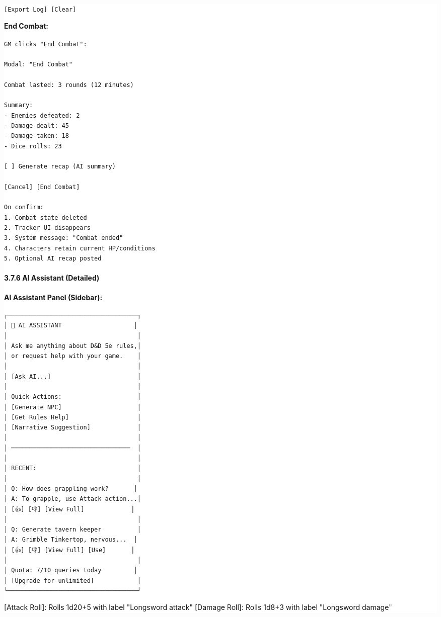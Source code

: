 ```
[Export Log] [Clear]
```

**End Combat:**

```
GM clicks "End Combat":

Modal: "End Combat"

Combat lasted: 3 rounds (12 minutes)

Summary:
- Enemies defeated: 2
- Damage dealt: 45
- Damage taken: 18
- Dice rolls: 23

[ ] Generate recap (AI summary)

[Cancel] [End Combat]

On confirm:
1. Combat state deleted
2. Tracker UI disappears
3. System message: "Combat ended"
4. Characters retain current HP/conditions
5. Optional AI recap posted
```

#### 3.7.6 AI Assistant (Detailed)

**AI Assistant Panel (Sidebar):**

```
┌────────────────────────────────────┐
│ 🤖 AI ASSISTANT                    │
│                                    │
│ Ask me anything about D&D 5e rules,│
│ or request help with your game.    │
│                                    │
│ [Ask AI...]                        │
│                                    │
│ Quick Actions:                     │
│ [Generate NPC]                     │
│ [Get Rules Help]                   │
│ [Narrative Suggestion]             │
│                                    │
│ ─────────────────────────────────  │
│                                    │
│ RECENT:                            │
│                                    │
│ Q: How does grappling work?       │
│ A: To grapple, use Attack action...│
│ [👍] [👎] [View Full]             │
│                                    │
│ Q: Generate tavern keeper          │
│ A: Grimble Tinkertop, nervous...  │
│ [👍] [👎] [View Full] [Use]       │
│                                    │
│ Quota: 7/10 queries today         │
│ [Upgrade for unlimited]            │
└────────────────────────────────────┘
```


[Attack Roll]: Rolls 1d20+5 with label "Longsword attack"
[Damage Roll]: Rolls 1d8+3 with label "Longsword damage"